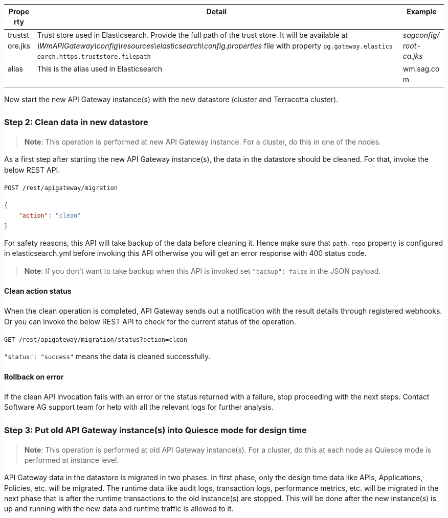 | Property       | **Detail**                                                   | **Example**             |
| -------------- | ------------------------------------------------------------ | ----------------------- |
| truststore.jks | Trust store used in Elasticsearch. Provide the full path of the trust store. It will be available at *\WmAPIGateway\config\resources\elasticsearch\config.properties* file with property `pg.gateway.elasticsearch.https.truststore.filepath` | *sagconfig/root-ca.jks* |
| alias          | This is the alias used in Elasticsearch                      | wm.sag.com              |

Now start the new API Gateway instance(s) with the new datastore (cluster and Terracotta cluster).

### Step 2: Clean data in new datastore

> **Note**: This operation is performed at new API Gateway instance. For a cluster, do this in one of the nodes.

As a first step after starting the new API Gateway instance(s), the data in the datastore should be cleaned. For that, invoke the below REST API.

`POST /rest/apigateway/migration`

```json
{
    "action": "clean"
}
```

For safety reasons, this API will take backup of the data before cleaning it. Hence make sure that `path.repo` property is configured in elasticsearch.yml before invoking this API otherwise you will get an error response with 400 status code.

> **Note**: If you don't want to take backup when this API is invoked set `"backup": false` in the JSON payload.

#### Clean action status

When the clean operation is completed, API Gateway sends out a notification with the result details through registered webhooks. Or you can invoke the below REST API to check for the current status of the operation.

`GET /rest/apigateway/migration/status?action=clean`

`"status": "success"` means the data is cleaned successfully.

#### Rollback on error

If the clean API invocation fails with an error or the status returned with a failure, stop proceeding with the next steps. Contact Software AG support team for help with all the relevant logs for further analysis.

### Step 3: Put old API Gateway instance(s) into Quiesce mode for design time

> **Note**: This operation is performed at old API Gateway instance(s). For a cluster, do this at each node as Quiesce mode is performed at instance level.

API Gateway data in the datastore is migrated in two phases. In first phase, only the design time data like APIs, Applications, Policies, etc. will be migrated. The runtime data like audit logs, transaction logs, performance metrics, etc. will be migrated in the next phase that is after the runtime transactions to the old instance(s) are stopped. This will be done after the new instance(s) is up and running with the new data and runtime traffic is allowed to it.
